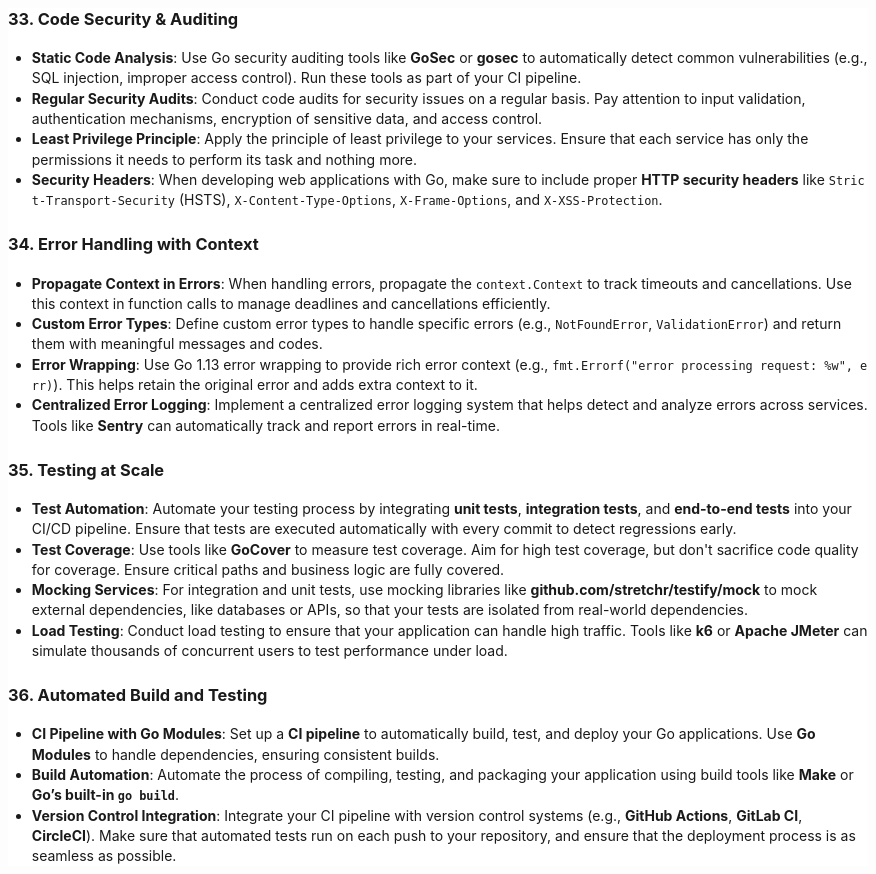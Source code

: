 ### 33. **Code Security & Auditing**

* **Static Code Analysis**: Use Go security auditing tools like **GoSec** or **gosec** to automatically detect common vulnerabilities (e.g., SQL injection, improper access control). Run these tools as part of your CI pipeline.
* **Regular Security Audits**: Conduct code audits for security issues on a regular basis. Pay attention to input validation, authentication mechanisms, encryption of sensitive data, and access control.
* **Least Privilege Principle**: Apply the principle of least privilege to your services. Ensure that each service has only the permissions it needs to perform its task and nothing more.
* **Security Headers**: When developing web applications with Go, make sure to include proper **HTTP security headers** like `Strict-Transport-Security` (HSTS), `X-Content-Type-Options`, `X-Frame-Options`, and `X-XSS-Protection`.

### 34. **Error Handling with Context**

* **Propagate Context in Errors**: When handling errors, propagate the `context.Context` to track timeouts and cancellations. Use this context in function calls to manage deadlines and cancellations efficiently.
* **Custom Error Types**: Define custom error types to handle specific errors (e.g., `NotFoundError`, `ValidationError`) and return them with meaningful messages and codes.
* **Error Wrapping**: Use Go 1.13 error wrapping to provide rich error context (e.g., `fmt.Errorf("error processing request: %w", err)`). This helps retain the original error and adds extra context to it.
* **Centralized Error Logging**: Implement a centralized error logging system that helps detect and analyze errors across services. Tools like **Sentry** can automatically track and report errors in real-time.

### 35. **Testing at Scale**

* **Test Automation**: Automate your testing process by integrating **unit tests**, **integration tests**, and **end-to-end tests** into your CI/CD pipeline. Ensure that tests are executed automatically with every commit to detect regressions early.
* **Test Coverage**: Use tools like **GoCover** to measure test coverage. Aim for high test coverage, but don't sacrifice code quality for coverage. Ensure critical paths and business logic are fully covered.
* **Mocking Services**: For integration and unit tests, use mocking libraries like **github.com/stretchr/testify/mock** to mock external dependencies, like databases or APIs, so that your tests are isolated from real-world dependencies.
* **Load Testing**: Conduct load testing to ensure that your application can handle high traffic. Tools like **k6** or **Apache JMeter** can simulate thousands of concurrent users to test performance under load.

### 36. **Automated Build and Testing**

* **CI Pipeline with Go Modules**: Set up a **CI pipeline** to automatically build, test, and deploy your Go applications. Use **Go Modules** to handle dependencies, ensuring consistent builds.
* **Build Automation**: Automate the process of compiling, testing, and packaging your application using build tools like **Make** or **Go’s built-in `go build`**.
* **Version Control Integration**: Integrate your CI pipeline with version control systems (e.g., **GitHub Actions**, **GitLab CI**, **CircleCI**). Make sure that automated tests run on each push to your repository, and ensure that the deployment process is as seamless as possible.
